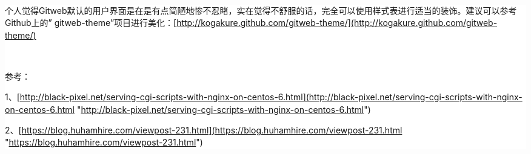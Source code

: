 个人觉得Gitweb默认的用户界面是在是有点简陋地惨不忍睹，实在觉得不舒服的话，完全可以使用样式表进行适当的装饰。建议可以参考Github上的” gitweb-theme”项目进行美化：[http://kogakure.github.com/gitweb-theme/](http://kogakure.github.com/gitweb-theme/) 
<p>&nbsp; <p>参考：

1、[http://black-pixel.net/serving-cgi-scripts-with-nginx-on-centos-6.html](http://black-pixel.net/serving-cgi-scripts-with-nginx-on-centos-6.html "http://black-pixel.net/serving-cgi-scripts-with-nginx-on-centos-6.html")

2、[https://blog.huhamhire.com/viewpost-231.html](https://blog.huhamhire.com/viewpost-231.html "https://blog.huhamhire.com/viewpost-231.html")